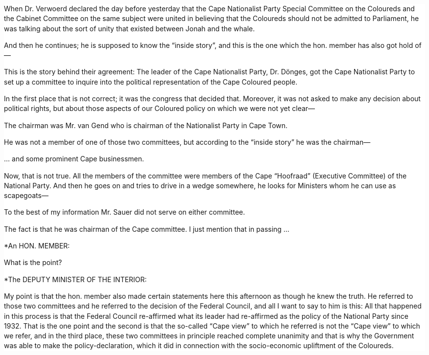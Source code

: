 <block name="quote">When Dr. Verwoerd declared the day before yesterday that the Cape Nationalist Party Special Committee on the Coloureds and the Cabinet Committee on the same subject were united in believing that the Coloureds should not be admitted to Parliament, he was talking about the sort of unity that existed between Jonah and the whale.</block>

<p>And then he continues; he is supposed to know the &#x201C;inside story&#x201D;, and this is the one which the hon. member has also got hold of&#x2014;</p>

<block name="quote">This is the story behind their agreement: The leader of the Cape Nationalist Party, Dr. D&#x00F6;nges, got the Cape Nationalist Party to set up a committee to inquire into the political representation of the Cape Coloured people.</block>

<p>In the first place that is not correct; it was the congress that decided that. Moreover, it was not asked to make any decision about political rights, but about those aspects of our Coloured policy on which we were not yet clear&#x2014;</p>

<block name="quote">The chairman was Mr. van Gend who is chairman of the Nationalist Party in Cape Town.</block>

<p>He was not a member of one of those two committees, but according to the &#x201C;inside story&#x201D; he was the chairman&#x2014;</p>

<block name="quote">&#x2026; and some prominent Cape businessmen.</block>

<p>Now, that is not true. All the members of the committee were members of the Cape &#x201C;Hoofraad&#x201D; (Executive Committee) of the National Party. And then he goes on and tries to drive in a wedge somewhere, he looks for Ministers whom he can use as scapegoats&#x2014;</p>

<block name="quote">To the best of my information Mr. Sauer did not serve on either committee.</block>

<p>The fact is that he was chairman of the Cape committee. I just mention that in passing &#x2026;</p>

</speech>

<speech by="#member">

<from>*An <person refersTo="hansard_za">HON. MEMBER</person>:</from>

<p>What is the point&#x003F;</p>

</speech>

<speech by="#deputy_minister_of_the_interior">

<from>*The <person refersTo="hansard_za">DEPUTY MINISTER OF THE INTERIOR</person>:</from>

<p>My point is that the hon. member also made certain statements here this afternoon as though he knew the truth. He referred to those two committees and he referred to the decision of the Federal Council, and all I want to say to him is this: All that happened in this process is that the Federal Council re-affirmed what its leader had re-affirmed as the policy of the National Party since 1932. That is the one point and the second is that the so-called &#x201C;Cape view&#x201D; to which he referred is not the &#x201C;Cape view&#x201D; to which we refer, and in the third place, these two committees in principle reached complete unanimity and that is why the Government was able to make the policy-declaration, which it did in connection with the socio-economic upliftment of the Coloureds.</p>

